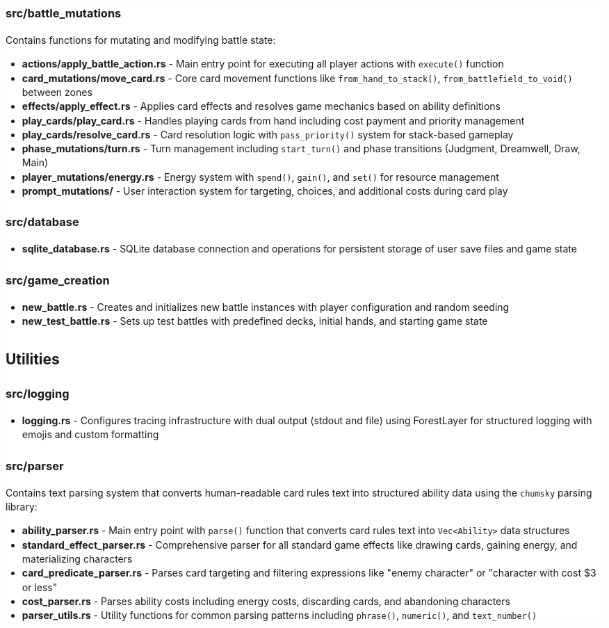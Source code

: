 ### src/battle_mutations

Contains functions for mutating and modifying battle state:

- **actions/apply_battle_action.rs** - Main entry point for executing all player actions with `execute()` function
- **card_mutations/move_card.rs** - Core card movement functions like `from_hand_to_stack()`, `from_battlefield_to_void()` between zones
- **effects/apply_effect.rs** - Applies card effects and resolves game mechanics based on ability definitions
- **play_cards/play_card.rs** - Handles playing cards from hand including cost payment and priority management
- **play_cards/resolve_card.rs** - Card resolution logic with `pass_priority()` system for stack-based gameplay
- **phase_mutations/turn.rs** - Turn management including `start_turn()` and phase transitions (Judgment, Dreamwell, Draw, Main)
- **player_mutations/energy.rs** - Energy system with `spend()`, `gain()`, and `set()` for resource management
- **prompt_mutations/** - User interaction system for targeting, choices, and additional costs during card play

### src/database

- **sqlite_database.rs** - SQLite database connection and operations for persistent storage of user save files and game state

### src/game_creation

- **new_battle.rs** - Creates and initializes new battle instances with player configuration and random seeding
- **new_test_battle.rs** - Sets up test battles with predefined decks, initial hands, and starting game state


## Utilities


### src/logging

- **logging.rs** - Configures tracing infrastructure with dual output (stdout and file) using ForestLayer for structured logging with emojis and custom formatting

### src/parser

Contains text parsing system that converts human-readable card rules text into structured ability data using the `chumsky` parsing library:

- **ability_parser.rs** - Main entry point with `parse()` function that converts card rules text into `Vec<Ability>` data structures
- **standard_effect_parser.rs** - Comprehensive parser for all standard game effects like drawing cards, gaining energy, and materializing characters
- **card_predicate_parser.rs** - Parses card targeting and filtering expressions like "enemy character" or "character with cost $3 or less"
- **cost_parser.rs** - Parses ability costs including energy costs, discarding cards, and abandoning characters
- **parser_utils.rs** - Utility functions for common parsing patterns including `phrase()`, `numeric()`, and `text_number()`
